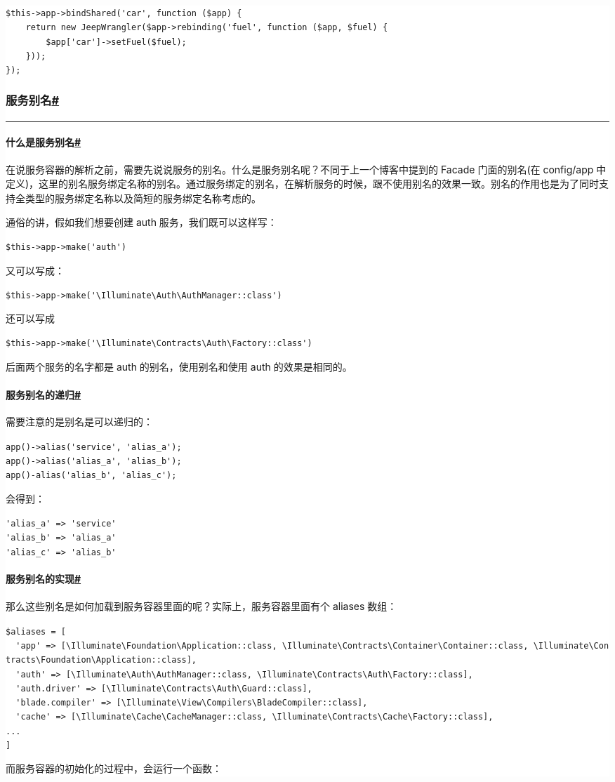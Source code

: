     $this->app->bindShared('car', function ($app) {
        return new JeepWrangler($app->rebinding('fuel', function ($app, $fuel) {
            $app['car']->setFuel($fuel);
        }));
    });

### **服务别名**[#][15]

- - -

#### **什么是服务别名**[#][16]

在说服务容器的解析之前，需要先说说服务的别名。什么是服务别名呢？不同于上一个博客中提到的 Facade 门面的别名(在 config/app 中定义)，这里的别名服务绑定名称的别名。通过服务绑定的别名，在解析服务的时候，跟不使用别名的效果一致。别名的作用也是为了同时支持全类型的服务绑定名称以及简短的服务绑定名称考虑的。  
  
通俗的讲，假如我们想要创建 auth 服务，我们既可以这样写：

    $this->app->make('auth')

又可以写成：

    $this->app->make('\Illuminate\Auth\AuthManager::class')

还可以写成

    $this->app->make('\Illuminate\Contracts\Auth\Factory::class')

后面两个服务的名字都是 auth 的别名，使用别名和使用 auth 的效果是相同的。

#### **服务别名的递归**[#][17]

需要注意的是别名是可以递归的：

    app()->alias('service', 'alias_a');
    app()->alias('alias_a', 'alias_b');
    app()-alias('alias_b', 'alias_c');

会得到：

    'alias_a' => 'service'
    'alias_b' => 'alias_a'
    'alias_c' => 'alias_b'

#### **服务别名的实现**[#][18]

那么这些别名是如何加载到服务容器里面的呢？实际上，服务容器里面有个 aliases 数组：

    $aliases = [
      'app' => [\Illuminate\Foundation\Application::class, \Illuminate\Contracts\Container\Container::class, \Illuminate\Contracts\Foundation\Application::class],
      'auth' => [\Illuminate\Auth\AuthManager::class, \Illuminate\Contracts\Auth\Factory::class],
      'auth.driver' => [\Illuminate\Contracts\Auth\Guard::class],
      'blade.compiler' => [\Illuminate\View\Compilers\BladeCompiler::class],
      'cache' => [\Illuminate\Cache\CacheManager::class, \Illuminate\Contracts\Cache\Factory::class],
    ...
    ]

而服务容器的初始化的过程中，会运行一个函数：


[0]: #服务容器
[1]: https://www.insp.top/learn-laravel-container
[2]: http://blog.csdn.net/doris_crazy/article/details/18353197
[3]: #Laravel中的服务容器
[4]: http://i1.piimg.com/593560/2f28f1762b1b09f9.png
[5]: #绑定
[6]: #bind绑定
[7]: #singleton绑定
[8]: #instance绑定
[9]: #Context绑定
[10]: #原始值绑定
[11]: #数组绑定
[12]: #标签绑定
[13]: #extend扩展
[14]: #Rebounds与Rebinding
[15]: #服务别名
[16]: #什么是服务别名
[17]: #服务别名的递归
[18]: #服务别名的实现
[19]: #服务解析
[20]: #make-解析
[21]: #自动注入
[22]: #call-方法注入
[23]: #静态方法注入
[24]: https://segmentfault.com/a/1190000006981167
[25]: #非静态方法注入
[26]: #bindmethod-方法绑定
[27]: #默认函数注入
[28]: #数组解析
[29]: #appservice的形式
[30]: #服务容器事件